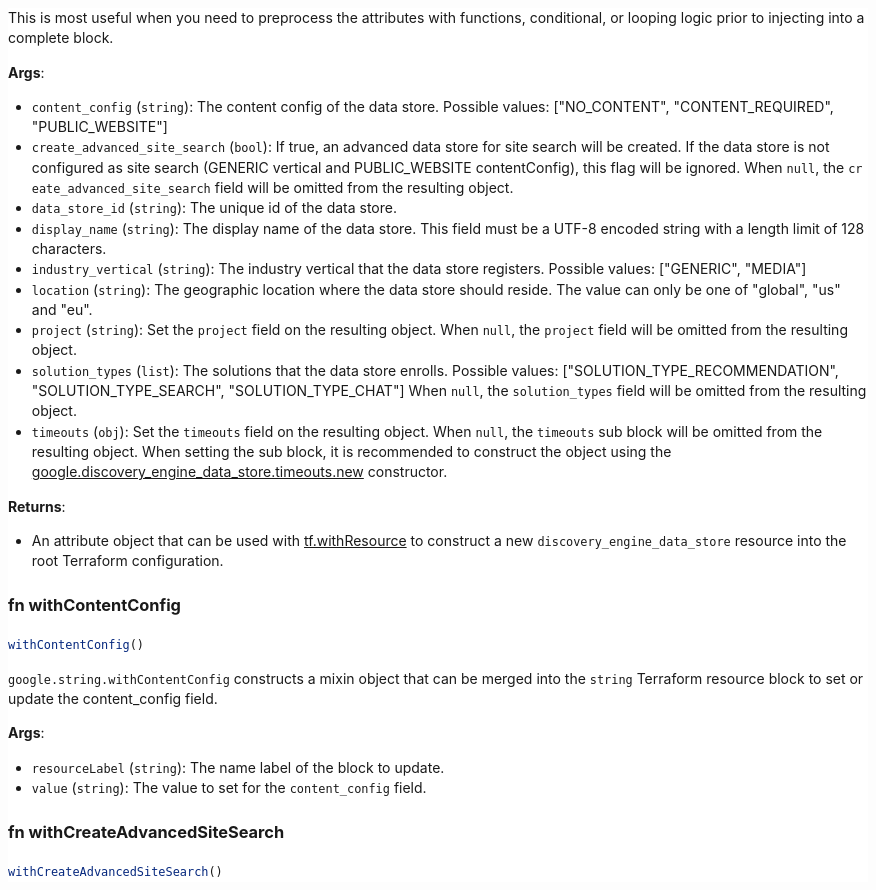 This is most useful when you need to preprocess the attributes with functions, conditional, or looping logic prior to
injecting into a complete block.

**Args**:
  - `content_config` (`string`): The content config of the data store. Possible values: [&#34;NO_CONTENT&#34;, &#34;CONTENT_REQUIRED&#34;, &#34;PUBLIC_WEBSITE&#34;]
  - `create_advanced_site_search` (`bool`): If true, an advanced data store for site search will be created. If the
data store is not configured as site search (GENERIC vertical and
PUBLIC_WEBSITE contentConfig), this flag will be ignored. When `null`, the `create_advanced_site_search` field will be omitted from the resulting object.
  - `data_store_id` (`string`): The unique id of the data store.
  - `display_name` (`string`): The display name of the data store. This field must be a UTF-8 encoded
string with a length limit of 128 characters.
  - `industry_vertical` (`string`): The industry vertical that the data store registers. Possible values: [&#34;GENERIC&#34;, &#34;MEDIA&#34;]
  - `location` (`string`): The geographic location where the data store should reside. The value can
only be one of &#34;global&#34;, &#34;us&#34; and &#34;eu&#34;.
  - `project` (`string`): Set the `project` field on the resulting object. When `null`, the `project` field will be omitted from the resulting object.
  - `solution_types` (`list`): The solutions that the data store enrolls. Possible values: [&#34;SOLUTION_TYPE_RECOMMENDATION&#34;, &#34;SOLUTION_TYPE_SEARCH&#34;, &#34;SOLUTION_TYPE_CHAT&#34;] When `null`, the `solution_types` field will be omitted from the resulting object.
  - `timeouts` (`obj`): Set the `timeouts` field on the resulting object. When `null`, the `timeouts` sub block will be omitted from the resulting object. When setting the sub block, it is recommended to construct the object using the [google.discovery_engine_data_store.timeouts.new](#fn-timeoutsnew) constructor.

**Returns**:
  - An attribute object that can be used with [tf.withResource](https://github.com/tf-libsonnet/core/tree/main/docs#fn-withresource) to construct a new `discovery_engine_data_store` resource into the root Terraform configuration.


### fn withContentConfig

```ts
withContentConfig()
```

`google.string.withContentConfig` constructs a mixin object that can be merged into the `string`
Terraform resource block to set or update the content_config field.



**Args**:
  - `resourceLabel` (`string`): The name label of the block to update.
  - `value` (`string`): The value to set for the `content_config` field.


### fn withCreateAdvancedSiteSearch

```ts
withCreateAdvancedSiteSearch()
```
